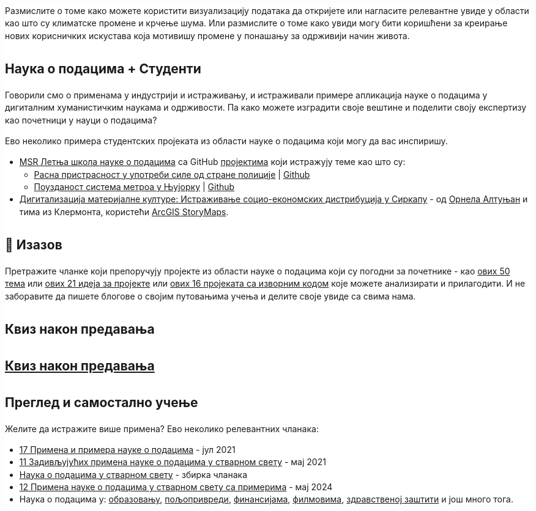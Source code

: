 Размислите о томе како можете користити визуализацију података да откријете или нагласите релевантне увиде у области као што су климатске промене и крчење шума. Или размислите о томе како увиди могу бити коришћени за креирање нових корисничких искустава која мотивишу промене у понашању за одрживији начин живота.

## Наука о подацима + Студенти

Говорили смо о применама у индустрији и истраживању, и истраживали примере апликација науке о подацима у дигиталним хуманистичким наукама и одрживости. Па како можете изградити своје вештине и поделити своју експертизу као почетници у науци о подацима?

Ево неколико примера студентских пројеката из области науке о подацима који могу да вас инспиришу.

* [MSR Летња школа науке о подацима](https://www.microsoft.com/en-us/research/academic-program/data-science-summer-school/#!projects) са GitHub [пројектима](https://github.com/msr-ds3) који истражују теме као што су:
   - [Расна пристрасност у употреби силе од стране полиције](https://www.microsoft.com/en-us/research/video/data-science-summer-school-2019-replicating-an-empirical-analysis-of-racial-differences-in-police-use-of-force/) | [Github](https://github.com/msr-ds3/stop-question-frisk)
   - [Поузданост система метроа у Њујорку](https://www.microsoft.com/en-us/research/video/data-science-summer-school-2018-exploring-the-reliability-of-the-nyc-subway-system/) | [Github](https://github.com/msr-ds3/nyctransit)
* [Дигитализација материјалне културе: Истраживање социо-економских дистрибуција у Сиркапу](https://claremont.maps.arcgis.com/apps/Cascade/index.html?appid=bdf2aef0f45a4674ba41cd373fa23afc) - од [Орнела Алтуњан](https://twitter.com/ornelladotcom) и тима из Клермонта, користећи [ArcGIS StoryMaps](https://storymaps.arcgis.com/).

## 🚀 Изазов

Претражите чланке који препоручују пројекте из области науке о подацима који су погодни за почетнике - као [ових 50 тема](https://www.upgrad.com/blog/data-science-project-ideas-topics-beginners/) или [ових 21 идеја за пројекте](https://www.intellspot.com/data-science-project-ideas) или [ових 16 пројеката са изворним кодом](https://data-flair.training/blogs/data-science-project-ideas/) које можете анализирати и прилагодити. И не заборавите да пишете блогове о својим путовањима учења и делите своје увиде са свима нама.

## Квиз након предавања

## [Квиз након предавања](https://ff-quizzes.netlify.app/en/ds/quiz/39)

## Преглед и самостално учење

Желите да истражите више примена? Ево неколико релевантних чланака:
* [17 Примена и примера науке о подацима](https://builtin.com/data-science/data-science-applications-examples) - јул 2021
* [11 Задивљујућих примена науке о подацима у стварном свету](https://myblindbird.com/data-science-applications-real-world/) - мај 2021
* [Наука о подацима у стварном свету](https://towardsdatascience.com/data-science-in-the-real-world/home) - збирка чланака
* [12 Примена науке о подацима у стварном свету са примерима](https://www.scaler.com/blog/data-science-applications/) - мај 2024
* Наука о подацима у: [образовању](https://data-flair.training/blogs/data-science-in-education/), [пољопривреди](https://data-flair.training/blogs/data-science-in-agriculture/), [финансијама](https://data-flair.training/blogs/data-science-in-finance/), [филмовима](https://data-flair.training/blogs/data-science-at-movies/), [здравственој заштити](https://onlinedegrees.sandiego.edu/data-science-health-care/) и још много тога.

